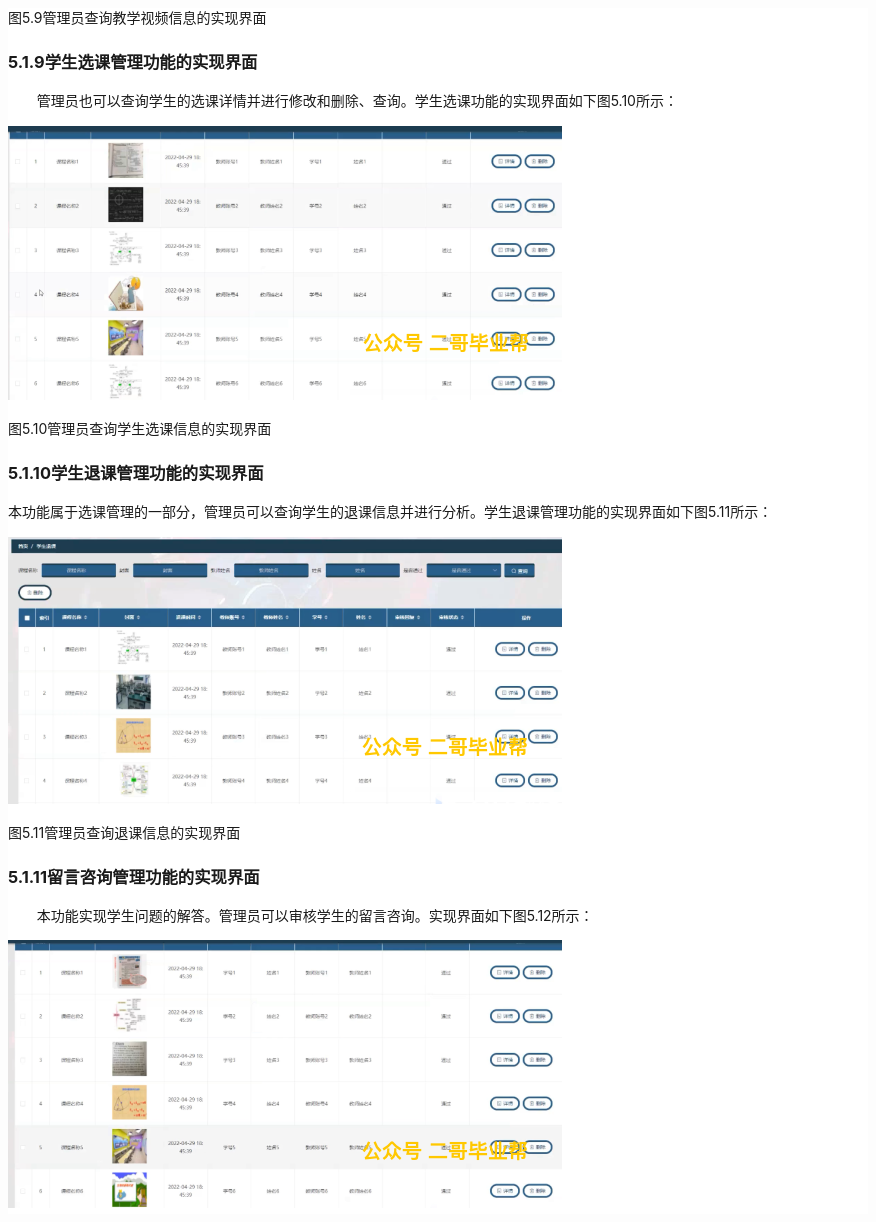 图5.9管理员查询教学视频信息的实现界面
### 5.1.9学生选课管理功能的实现界面
`    `管理员也可以查询学生的选课详情并进行修改和删除、查询。学生选课功能的实现界面如下图5.10所示：

![](/md/blog.039.png)

图5.10管理员查询学生选课信息的实现界面
### 5.1.10学生退课管理功能的实现界面
本功能属于选课管理的一部分，管理员可以查询学生的退课信息并进行分析。学生退课管理功能的实现界面如下图5.11所示：

![](/md/blog.040.png)

图5.11管理员查询退课信息的实现界面
### 5.1.11留言咨询管理功能的实现界面
`    `本功能实现学生问题的解答。管理员可以审核学生的留言咨询。实现界面如下图5.12所示：

![](/md/blog.041.png)
